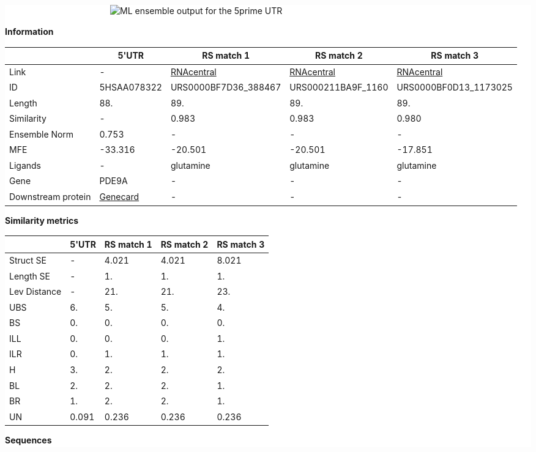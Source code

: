
<div class="row">
    <div class="column_center">
        <img src="../../alns/ens/ens_864.png" alt="ML ensemble output for the 5prime UTR" style="width:60%; display:block; margin-left:auto; margin-right:auto;">
    </div>
</div>


**Information**

| | 5'UTR       | RS match 1   | RS match 2  | RS match 3 |
| ---- | ----------- | ----------- | ----------- | ----------- |
| <span title="Link to the sequence source">Link</span> | -  | <a href="https://rnacentral.org/rna/URS0000BF7D36/388467" target="_blank" rel="noopener noreferrer">RNAcentral</a>     |<a href="https://rnacentral.org/rna/URS000211BA9F/1160" target="_blank" rel="noopener noreferrer">RNAcentral</a>  | <a href="https://rnacentral.org/rna/URS0000BF0D13/1173025" target="_blank" rel="noopener noreferrer">RNAcentral</a>   |
| <span title="ID within respective databases">ID</span>  | 5HSAA078322     | URS0000BF7D36_388467     | URS000211BA9F_1160     | URS0000BF0D13_1173025     |
| <span title="Length of the sequence in question">Length</span>  | 88.     |  89.    | 89.   |  89.    |
| <span title="Similarity score calculated from all similarity metrics">Similarity</span>  | - | 0.983 | 0.983 | 0.980 |
| <span title="Ensemble classification via all 19 ML classifiers">Ensemble Norm</span>  | 0.753 | - | - | - |
| <span title="Nupack Mean Free Energy of the secondary structure">MFE</span>  | -33.316 | -20.501 | -20.501 | -17.851 |
| <span title="Reported Ligand match on RNAcentral or via RFAM">Ligands</span>  | - | glutamine | glutamine | glutamine |
| <span title="Homo Sapiens gene abbreviation">Gene</span>  | PDE9A | - | - | - |
| <span title="Link to the sequence source">Downstream protein</span>  | <a href="https://www.genecards.org/cgi-bin/carddisp.pl?gene=PDE9A" target="_blank" rel="noopener noreferrer"> Genecard </a>   |    -    | -  | - |


**Similarity metrics**

| | 5'UTR       | RS match 1   | RS match 2  | RS match 3 |
| ---- | ----------- | ----------- | ----------- | ----------- |
| <span title="Structural feature squared error">Struct SE</span> | - | 4.021 | 4.021 | 8.021 |
| <span title="Length difference squared error">Length SE</span> | - | 1. | 1. | 1. |
| <span title="Edit distance of both dot structures">Lev Distance</span> | - | 21. | 21. | 23. |
| <span title="Unbranched stack count">UBS</span>| 6. | 5. | 5. | 4. |
| <span title="Branched stack counts">BS</span> | 0. | 0. | 0. | 0. |
| <span title="Inner loop left count">ILL</span> | 0. | 0. | 0. | 1. |
| <span title="Inner loop right count">ILR</span> | 0. | 1. | 1. | 1. |
| <span title="Hairpin counts">H</span> | 3. | 2. | 2. | 2. |
| <span title="Bulges left count">BL</span> | 2. | 2. | 2. | 1. |
| <span title="Bulges right count">BR</span> | 1. | 2. | 2. | 1. |
| <span title="Unpaired nucleotide %">UN</span> | 0.091 | 0.236 | 0.236 | 0.236 |

**Sequences**
